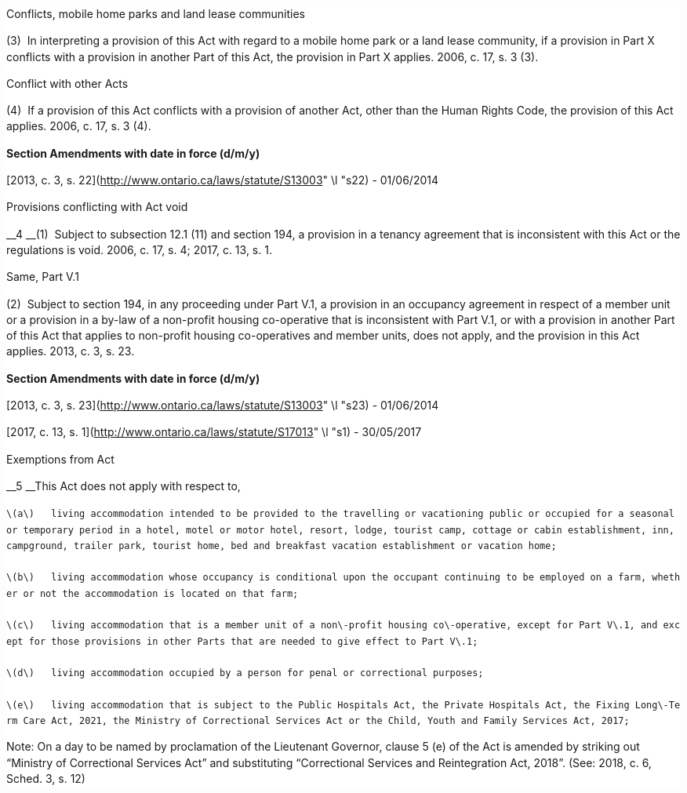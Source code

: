 Conflicts, mobile home parks and land lease communities

\(3\)  In interpreting a provision of this Act with regard to a mobile home park or a land lease community, if a provision in Part X conflicts with a provision in another Part of this Act, the provision in Part X applies\.  2006, c\. 17, s\. 3 \(3\)\.

Conflict with other Acts

\(4\)  If a provision of this Act conflicts with a provision of another Act, other than the Human Rights Code, the provision of this Act applies\.  2006, c\. 17, s\. 3 \(4\)\.

__Section Amendments with date in force \(d/m/y\)__

[2013, c\. 3, s\. 22](http://www.ontario.ca/laws/statute/S13003" \l "s22) \- 01/06/2014

Provisions conflicting with Act void

<a id="BK4"></a>__4 __\(1\)  Subject to subsection 12\.1 \(11\) and section 194, a provision in a tenancy agreement that is inconsistent with this Act or the regulations is void\.  2006, c\. 17, s\. 4; 2017, c\. 13, s\. 1\.

Same, Part V\.1

\(2\)  Subject to section 194, in any proceeding under Part V\.1, a provision in an occupancy agreement in respect of a member unit or a provision in a by\-law of a non\-profit housing co\-operative that is inconsistent with Part V\.1, or with a provision in another Part of this Act that applies to non\-profit housing co\-operatives and member units, does not apply, and the provision in this Act applies\.  2013, c\. 3, s\. 23\.

__Section Amendments with date in force \(d/m/y\)__

[2013, c\. 3, s\. 23](http://www.ontario.ca/laws/statute/S13003" \l "s23) \- 01/06/2014

[2017, c\. 13, s\. 1](http://www.ontario.ca/laws/statute/S17013" \l "s1) \- 30/05/2017

Exemptions from Act

<a id="BK5"></a>__5 __This Act does not apply with respect to,

	\(a\)	living accommodation intended to be provided to the travelling or vacationing public or occupied for a seasonal or temporary period in a hotel, motel or motor hotel, resort, lodge, tourist camp, cottage or cabin establishment, inn, campground, trailer park, tourist home, bed and breakfast vacation establishment or vacation home;

	\(b\)	living accommodation whose occupancy is conditional upon the occupant continuing to be employed on a farm, whether or not the accommodation is located on that farm;

	\(c\)	living accommodation that is a member unit of a non\-profit housing co\-operative, except for Part V\.1, and except for those provisions in other Parts that are needed to give effect to Part V\.1;

	\(d\)	living accommodation occupied by a person for penal or correctional purposes;

	\(e\)	living accommodation that is subject to the Public Hospitals Act, the Private Hospitals Act, the Fixing Long\-Term Care Act, 2021, the Ministry of Correctional Services Act or the Child, Youth and Family Services Act, 2017;

Note: On a day to be named by proclamation of the Lieutenant Governor, clause 5 \(e\) of the Act is amended by striking out “Ministry of Correctional Services Act” and substituting “Correctional Services and Reintegration Act, 2018”\. \(See: 2018, c\. 6, Sched\. 3, s\. 12\)
